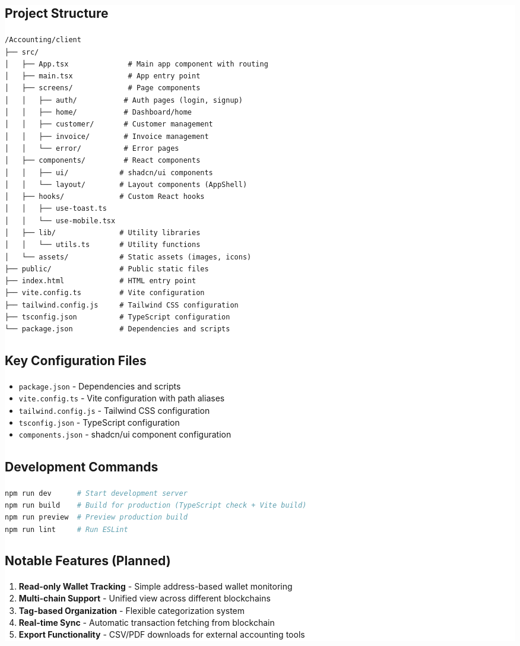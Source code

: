 ## Project Structure

```
/Accounting/client
├── src/
│   ├── App.tsx              # Main app component with routing
│   ├── main.tsx             # App entry point
│   ├── screens/             # Page components
│   │   ├── auth/           # Auth pages (login, signup)
│   │   ├── home/           # Dashboard/home
│   │   ├── customer/       # Customer management
│   │   ├── invoice/        # Invoice management
│   │   └── error/          # Error pages
│   ├── components/         # React components
│   │   ├── ui/            # shadcn/ui components
│   │   └── layout/        # Layout components (AppShell)
│   ├── hooks/             # Custom React hooks
│   │   ├── use-toast.ts
│   │   └── use-mobile.tsx
│   ├── lib/               # Utility libraries
│   │   └── utils.ts       # Utility functions
│   └── assets/            # Static assets (images, icons)
├── public/                # Public static files
├── index.html             # HTML entry point
├── vite.config.ts         # Vite configuration
├── tailwind.config.js     # Tailwind CSS configuration
├── tsconfig.json          # TypeScript configuration
└── package.json           # Dependencies and scripts
```

## Key Configuration Files

- `package.json` - Dependencies and scripts
- `vite.config.ts` - Vite configuration with path aliases
- `tailwind.config.js` - Tailwind CSS configuration
- `tsconfig.json` - TypeScript configuration
- `components.json` - shadcn/ui component configuration

## Development Commands

```bash
npm run dev      # Start development server
npm run build    # Build for production (TypeScript check + Vite build)
npm run preview  # Preview production build
npm run lint     # Run ESLint
```

## Notable Features (Planned)

1. **Read-only Wallet Tracking** - Simple address-based wallet monitoring
2. **Multi-chain Support** - Unified view across different blockchains
3. **Tag-based Organization** - Flexible categorization system
4. **Real-time Sync** - Automatic transaction fetching from blockchain
5. **Export Functionality** - CSV/PDF downloads for external accounting tools
